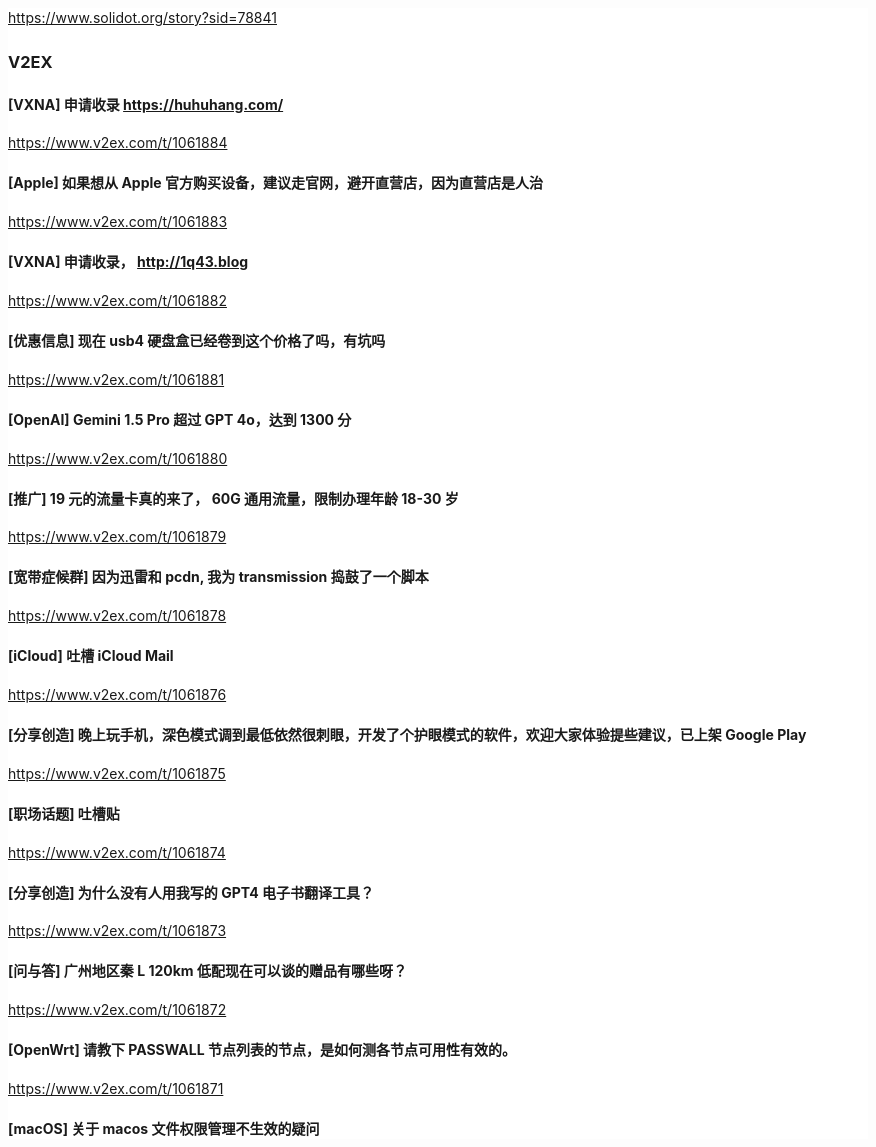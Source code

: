 <span style="color: blue!80!green"><https://www.solidot.org/story?sid=78841></span>

### V2EX

#### \[VXNA\] 申请收录 https://huhuhang.com/

<span style="color: blue!80!green"><https://www.v2ex.com/t/1061884></span>

#### \[Apple\] 如果想从 Apple 官方购买设备，建议走官网，避开直营店，因为直营店是人治

<span style="color: blue!80!green"><https://www.v2ex.com/t/1061883></span>

#### \[VXNA\] 申请收录， http://1q43.blog

<span style="color: blue!80!green"><https://www.v2ex.com/t/1061882></span>

#### \[优惠信息\] 现在 usb4 硬盘盒已经卷到这个价格了吗，有坑吗

<span style="color: blue!80!green"><https://www.v2ex.com/t/1061881></span>

#### \[OpenAI\] Gemini 1.5 Pro 超过 GPT 4o，达到 1300 分

<span style="color: blue!80!green"><https://www.v2ex.com/t/1061880></span>

#### \[推广\] 19 元的流量卡真的来了， 60G 通用流量，限制办理年龄 18-30 岁

<span style="color: blue!80!green"><https://www.v2ex.com/t/1061879></span>

#### \[宽带症候群\] 因为迅雷和 pcdn, 我为 transmission 捣鼓了一个脚本

<span style="color: blue!80!green"><https://www.v2ex.com/t/1061878></span>

#### \[iCloud\] 吐槽 iCloud Mail

<span style="color: blue!80!green"><https://www.v2ex.com/t/1061876></span>

#### \[分享创造\] 晚上玩手机，深色模式调到最低依然很刺眼，开发了个护眼模式的软件，欢迎大家体验提些建议，已上架 Google Play

<span style="color: blue!80!green"><https://www.v2ex.com/t/1061875></span>

#### \[职场话题\] 吐槽贴

<span style="color: blue!80!green"><https://www.v2ex.com/t/1061874></span>

#### \[分享创造\] 为什么没有人用我写的 GPT4 电子书翻译工具？

<span style="color: blue!80!green"><https://www.v2ex.com/t/1061873></span>

#### \[问与答\] 广州地区秦 L 120km 低配现在可以谈的赠品有哪些呀？

<span style="color: blue!80!green"><https://www.v2ex.com/t/1061872></span>

#### \[OpenWrt\] 请教下 PASSWALL 节点列表的节点，是如何测各节点可用性有效的。

<span style="color: blue!80!green"><https://www.v2ex.com/t/1061871></span>

#### \[macOS\] 关于 macos 文件权限管理不生效的疑问
